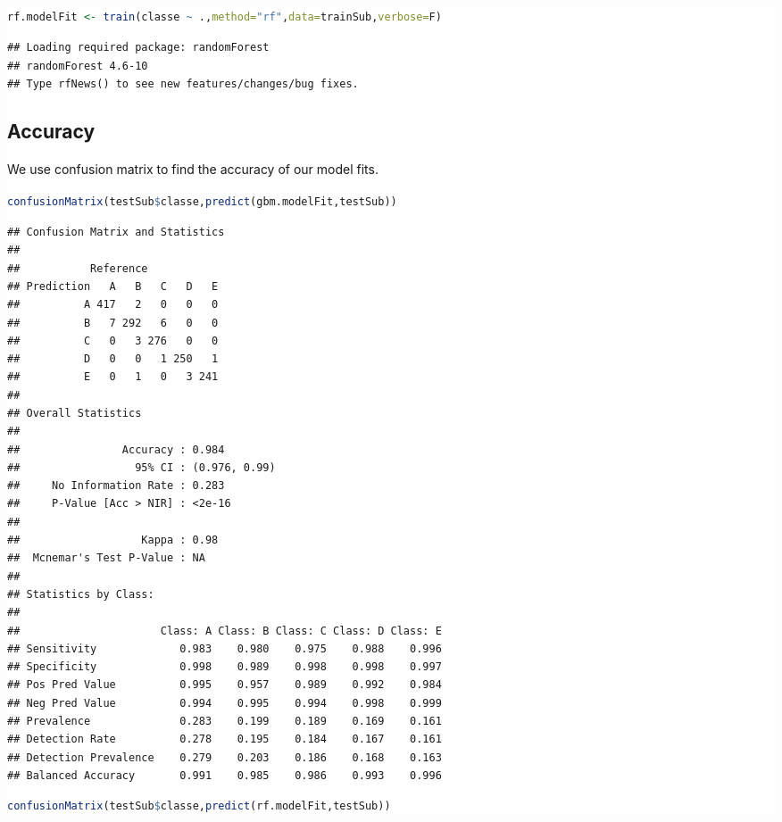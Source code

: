 ```r
rf.modelFit <- train(classe ~ .,method="rf",data=trainSub,verbose=F)
```

```
## Loading required package: randomForest
## randomForest 4.6-10
## Type rfNews() to see new features/changes/bug fixes.
```


## Accuracy

We use confusion matrix to find the accuracy of our model fits.


```r
confusionMatrix(testSub$classe,predict(gbm.modelFit,testSub))
```

```
## Confusion Matrix and Statistics
## 
##           Reference
## Prediction   A   B   C   D   E
##          A 417   2   0   0   0
##          B   7 292   6   0   0
##          C   0   3 276   0   0
##          D   0   0   1 250   1
##          E   0   1   0   3 241
## 
## Overall Statistics
##                                        
##                Accuracy : 0.984        
##                  95% CI : (0.976, 0.99)
##     No Information Rate : 0.283        
##     P-Value [Acc > NIR] : <2e-16       
##                                        
##                   Kappa : 0.98         
##  Mcnemar's Test P-Value : NA           
## 
## Statistics by Class:
## 
##                      Class: A Class: B Class: C Class: D Class: E
## Sensitivity             0.983    0.980    0.975    0.988    0.996
## Specificity             0.998    0.989    0.998    0.998    0.997
## Pos Pred Value          0.995    0.957    0.989    0.992    0.984
## Neg Pred Value          0.994    0.995    0.994    0.998    0.999
## Prevalence              0.283    0.199    0.189    0.169    0.161
## Detection Rate          0.278    0.195    0.184    0.167    0.161
## Detection Prevalence    0.279    0.203    0.186    0.168    0.163
## Balanced Accuracy       0.991    0.985    0.986    0.993    0.996
```

```r
confusionMatrix(testSub$classe,predict(rf.modelFit,testSub))
```
